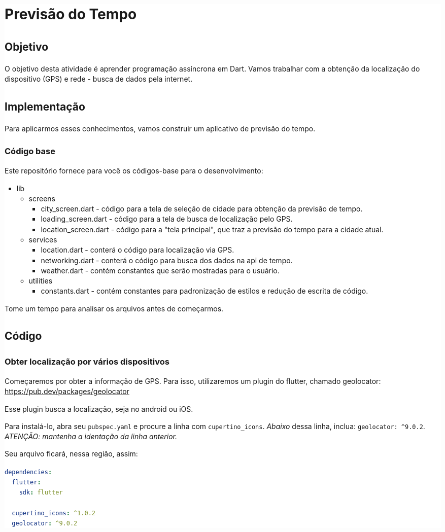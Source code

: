 # Previsão do Tempo

## Objetivo

O objetivo desta atividade é aprender programação assíncrona em Dart. Vamos trabalhar com a obtenção
da localização do dispositivo (GPS) e rede - busca de dados pela internet.

## Implementação

Para aplicarmos esses conhecimentos, vamos construir um aplicativo de previsão do tempo.

### Código base

Este repositório fornece para você os códigos-base para o desenvolvimento:

* lib
    * screens
        * city_screen.dart - código para a tela de seleção de cidade para obtenção da previsão de tempo.
        * loading_screen.dart - código para a tela de busca de localização pelo GPS.
        * location_screen.dart - código para a "tela principal", que traz a previsão do tempo para a cidade atual.
    * services
        * location.dart - conterá o código para localização via GPS.
        * networking.dart - conterá o código para busca dos dados na api de tempo.
        * weather.dart - contém constantes que serão mostradas para o usuário.
    * utilities
        * constants.dart - contém constantes para padronização de estilos e redução de escrita de código.

Tome um tempo para analisar os arquivos antes de começarmos.

## Código

### Obter localização por vários dispositivos

Começaremos por obter a informação de GPS. Para isso, utilizaremos um plugin do flutter,
chamado geolocator:
https://pub.dev/packages/geolocator

Esse plugin busca a localização, seja no android ou iOS.

Para instalá-lo, abra seu `pubspec.yaml` e procure a linha com `cupertino_icons`.
*Abaixo* dessa linha, inclua: `geolocator: ^9.0.2`.
*ATENÇÃO: mantenha a identação da linha anterior.*

Seu arquivo ficará, nessa região, assim:
```yaml
dependencies:
  flutter:
    sdk: flutter

  cupertino_icons: ^1.0.2
  geolocator: ^9.0.2
```
